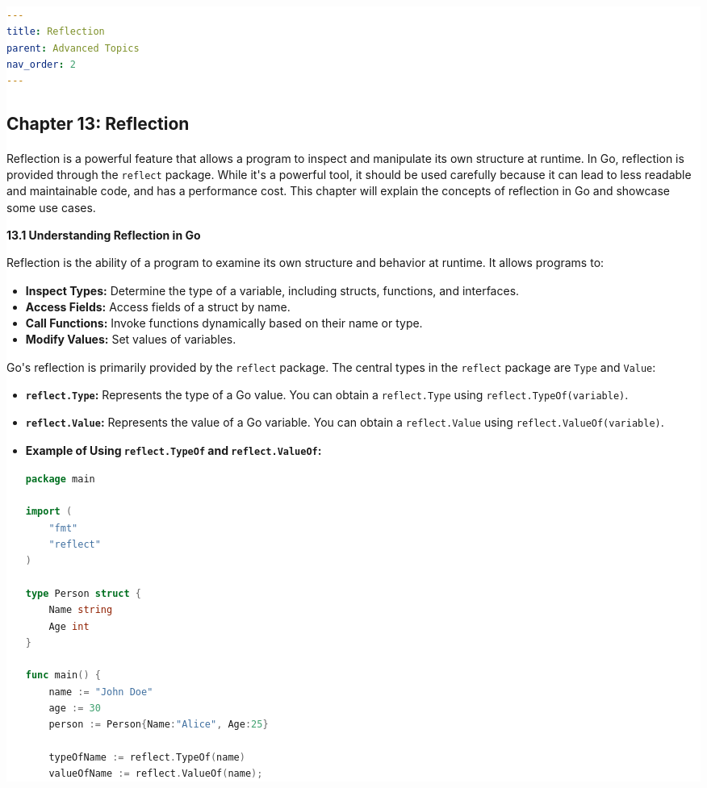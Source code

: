 ```yaml
---
title: Reflection
parent: Advanced Topics
nav_order: 2
---
```


## Chapter 13: Reflection

Reflection is a powerful feature that allows a program to inspect and manipulate its own structure at runtime. In Go, reflection is provided through the `reflect` package. While it's a powerful tool, it should be used carefully because it can lead to less readable and maintainable code, and has a performance cost. This chapter will explain the concepts of reflection in Go and showcase some use cases.

**13.1 Understanding Reflection in Go**

Reflection is the ability of a program to examine its own structure and behavior at runtime. It allows programs to:

*   **Inspect Types:** Determine the type of a variable, including structs, functions, and interfaces.
*   **Access Fields:** Access fields of a struct by name.
*   **Call Functions:** Invoke functions dynamically based on their name or type.
*   **Modify Values:** Set values of variables.

Go's reflection is primarily provided by the `reflect` package. The central types in the `reflect` package are `Type` and `Value`:

*   **`reflect.Type`:** Represents the type of a Go value. You can obtain a `reflect.Type` using `reflect.TypeOf(variable)`.
*   **`reflect.Value`:** Represents the value of a Go variable. You can obtain a `reflect.Value` using `reflect.ValueOf(variable)`.

*   **Example of Using `reflect.TypeOf` and `reflect.ValueOf`:**
    ```go
    package main

    import (
        "fmt"
        "reflect"
    )

	type Person struct {
		Name string
		Age int
	}

    func main() {
        name := "John Doe"
		age := 30
		person := Person{Name:"Alice", Age:25}

        typeOfName := reflect.TypeOf(name)
		valueOfName := reflect.ValueOf(name);
